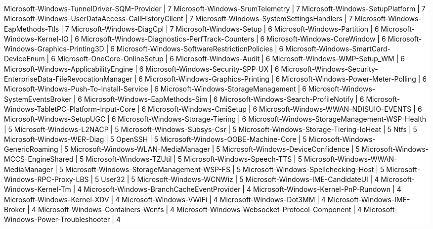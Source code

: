 Microsoft-Windows-TunnelDriver-SQM-Provider                                 |  7
Microsoft-Windows-SrumTelemetry                                             |  7
Microsoft-Windows-SetupPlatform                                             |  7
Microsoft-Windows-UserDataAccess-CallHistoryClient                          |  7
Microsoft-Windows-SystemSettingsHandlers                                    |  7
Microsoft-Windows-EapMethods-Ttls                                           |  7
Microsoft-Windows-DiagCpl                                                   |  7
Microsoft-Windows-Setup                                                     |  6
Microsoft-Windows-Partition                                                 |  6
Microsoft-Windows-Kernel-IO                                                 |  6
Microsoft-Windows-Diagnostics-PerfTrack-Counters                            |  6
Microsoft-Windows-CoreWindow                                                |  6
Microsoft-Windows-Graphics-Printing3D                                       |  6
Microsoft-Windows-SoftwareRestrictionPolicies                               |  6
Microsoft-Windows-SmartCard-DeviceEnum                                      |  6
Microsoft-OneCore-OnlineSetup                                               |  6
Microsoft-Windows-Audit                                                     |  6
Microsoft-Windows-WMP-Setup_WM                                              |  6
Microsoft-Windows-ApplicabilityEngine                                       |  6
Microsoft-Windows-Security-SPP-UX                                           |  6
Microsoft-Windows-Security-EnterpriseData-FileRevocationManager             |  6
Microsoft-Windows-Graphics-Printing                                         |  6
Microsoft-Windows-Power-Meter-Polling                                       |  6
Microsoft-Windows-Push-To-Install-Service                                   |  6
Microsoft-Windows-StorageManagement                                         |  6
Microsoft-Windows-SystemEventsBroker                                        |  6
Microsoft-Windows-EapMethods-Sim                                            |  6
Microsoft-Windows-Search-ProfileNotify                                      |  6
Microsoft-Windows-TabletPC-Platform-Input-Core                              |  6
Microsoft-Windows-CmiSetup                                                  |  6
Microsoft-Windows-WWAN-NDISUIO-EVENTS                                       |  6
Microsoft-Windows-SetupUGC                                                  |  6
Microsoft-Windows-Storage-Tiering                                           |  6
Microsoft-Windows-StorageManagement-WSP-Health                              |  5
Microsoft-Windows-L2NACP                                                    |  5
Microsoft-Windows-Subsys-Csr                                                |  5
Microsoft-Windows-Storage-Tiering-IoHeat                                    |  5
Ntfs                                                                        |  5
Microsoft-Windows-WER-Diag                                                  |  5
OpenSSH                                                                     |  5
Microsoft-Windows-OOBE-Machine-Core                                         |  5
Microsoft-Windows-GenericRoaming                                            |  5
Microsoft-Windows-WLAN-MediaManager                                         |  5
Microsoft-Windows-DeviceConfidence                                          |  5
Microsoft-Windows-MCCS-EngineShared                                         |  5
Microsoft-Windows-TZUtil                                                    |  5
Microsoft-Windows-Speech-TTS                                                |  5
Microsoft-Windows-WWAN-MediaManager                                         |  5
Microsoft-Windows-StorageManagement-WSP-FS                                  |  5
Microsoft-Windows-Spellchecking-Host                                        |  5
Microsoft-Windows-RPC-Proxy-LBS                                             |  5
User32                                                                      |  5
Microsoft-Windows-WCNWiz                                                    |  5
Microsoft-Windows-IME-CandidateUI                                           |  4
Microsoft-Windows-Kernel-Tm                                                 |  4
Microsoft-Windows-BranchCacheEventProvider                                  |  4
Microsoft-Windows-Kernel-PnP-Rundown                                        |  4
Microsoft-Windows-Kernel-XDV                                                |  4
Microsoft-Windows-VWiFi                                                     |  4
Microsoft-Windows-Dot3MM                                                    |  4
Microsoft-Windows-IME-Broker                                                |  4
Microsoft-Windows-Containers-Wcnfs                                          |  4
Microsoft-Windows-Websocket-Protocol-Component                              |  4
Microsoft-Windows-Power-Troubleshooter                                      |  4